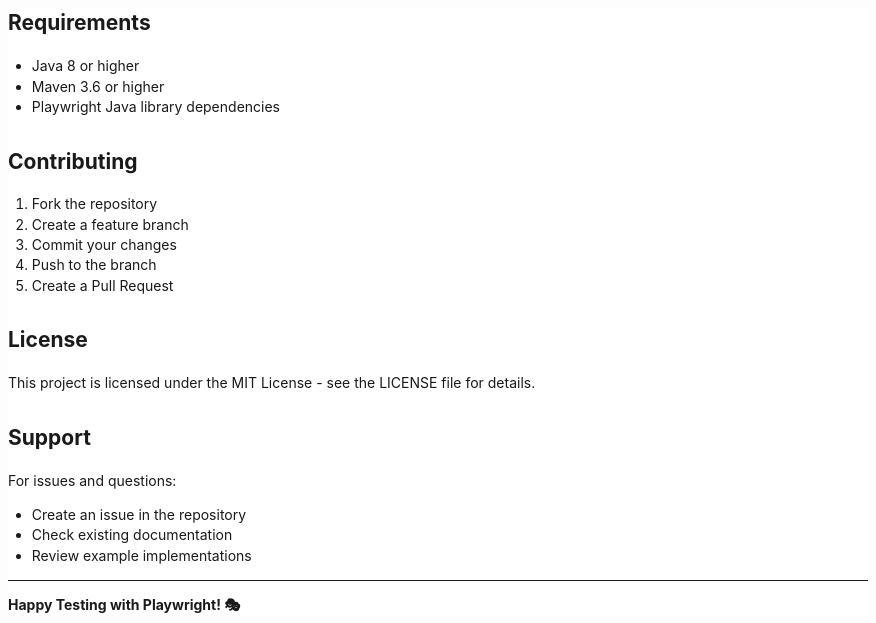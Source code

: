 ## Requirements

- Java 8 or higher
- Maven 3.6 or higher
- Playwright Java library dependencies

## Contributing

1. Fork the repository
2. Create a feature branch
3. Commit your changes
4. Push to the branch
5. Create a Pull Request

## License

This project is licensed under the MIT License - see the LICENSE file for details.

## Support

For issues and questions:
- Create an issue in the repository
- Check existing documentation
- Review example implementations

---

**Happy Testing with Playwright! 🎭**